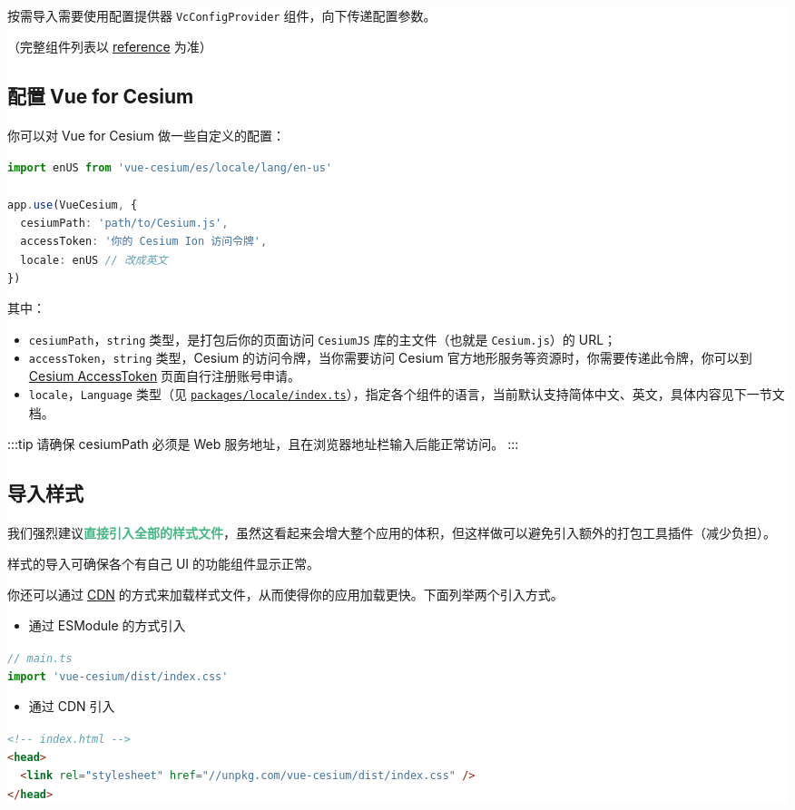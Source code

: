 按需导入需要使用配置提供器 `VcConfigProvider` 组件，向下传递配置参数。

（完整组件列表以 [reference](https://github.com/zouyaoji/vue-cesium/blob/dev/packages/vue-cesium/component.ts) 为准）

## 配置 Vue for Cesium

你可以对 Vue for Cesium 做一些自定义的配置：

```ts
import enUS from 'vue-cesium/es/locale/lang/en-us'

app.use(VueCesium, {
  cesiumPath: 'path/to/Cesium.js',
  accessToken: '你的 Cesium Ion 访问令牌',
  locale: enUS // 改成英文
})
```

其中：

- `cesiumPath`，`string` 类型，是打包后你的页面访问 `CesiumJS` 库的主文件（也就是 `Cesium.js`）的 URL；
- `accessToken`，`string` 类型，Cesium 的访问令牌，当你需要访问 Cesium 官方地形服务等资源时，你需要传递此令牌，你可以到 [Cesium AccessToken](https://cesium.com/ion/tokens) 页面自行注册账号申请。
- `locale`，`Language` 类型（见 [`packages/locale/index.ts`](https://github.com/zouyaoji/vue-cesium/blob/dev/packages/locale/index.ts)），指定各个组件的语言，当前默认支持简体中文、英文，具体内容见下一节文档。

:::tip
请确保 cesiumPath 必须是 Web 服务地址，且在浏览器地址栏输入后能正常访问。
:::

## 导入样式

我们强烈建议<span style="color: rgb(66 184 131);"><b>直接引入全部的样式文件</b></span>，虽然这看起来会增大整个应用的体积，但这样做可以避免引入额外的打包工具插件（减少负担）。

样式的导入可确保各个有自己 UI 的功能组件显示正常。

你还可以通过 [CDN](https://www.cloudflare.com/learning/cdn/what-is-a-cdn/)
的方式来加载样式文件，从而使得你的应用加载更快。下面列举两个引入方式。

- 通过 ESModule 的方式引入

```typescript
// main.ts
import 'vue-cesium/dist/index.css'
```

- 通过 CDN 引入

```html
<!-- index.html -->
<head>
  <link rel="stylesheet" href="//unpkg.com/vue-cesium/dist/index.css" />
</head>
```
